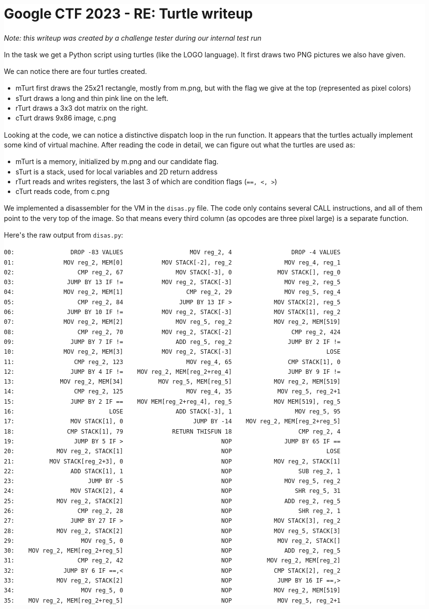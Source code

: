 # Google CTF 2023 - RE: Turtle writeup

*Note: this writeup was created by a challenge tester during our internal test run*

In the task we get a Python script using turtles (like the LOGO language). It first
draws two PNG pictures we also have given.

We can notice there are four turtles created.
- mTurt first draws the 25x21 rectangle, mostly from m.png, but with the flag we give at the top (represented as pixel colors)
- sTurt draws a long and thin pink line on the left.
- rTurt draws a 3x3 dot matrix on the right.
- cTurt draws 9x86 image, c.png

Looking at the code, we can notice a distinctive dispatch loop in the run function.
It appears that the turtles actually implement some kind of virtual machine.
After reading the code in detail, we can figure out what the turtles are used as:
- mTurt is a memory, initialized by m.png and our candidate flag.
- sTurt is a stack, used for local variables and 2D return address
- rTurt reads and writes registers, the last 3 of which are condition flags (`==, <, >`)
- cTurt reads code, from c.png

We implemented a disassembler for the VM in the `disas.py` file. The code only
contains several CALL instructions, and all of them point to the very top of the
image. So that means every third column (as opcodes are three pixel large)
is a separate function.

Here's the raw output from `disas.py`:
```
00:                DROP -83 VALUES                   MOV reg_2, 4                 DROP -4 VALUES 
01:              MOV reg_2, MEM[0]           MOV STACK[-2], reg_2               MOV reg_4, reg_1 
02:                  CMP reg_2, 67               MOV STACK[-3], 0             MOV STACK[], reg_0 
03:               JUMP BY 13 IF !=           MOV reg_2, STACK[-3]               MOV reg_2, reg_5 
04:              MOV reg_2, MEM[1]                  CMP reg_2, 29               MOV reg_5, reg_4 
05:                  CMP reg_2, 84                JUMP BY 13 IF >            MOV STACK[2], reg_5 
06:               JUMP BY 10 IF !=           MOV reg_2, STACK[-3]            MOV STACK[1], reg_2 
07:              MOV reg_2, MEM[2]               MOV reg_5, reg_2            MOV reg_2, MEM[519] 
08:                  CMP reg_2, 70           MOV reg_2, STACK[-2]                 CMP reg_2, 424 
09:                JUMP BY 7 IF !=               ADD reg_5, reg_2                JUMP BY 2 IF != 
10:              MOV reg_2, MEM[3]           MOV reg_2, STACK[-3]                           LOSE 
11:                 CMP reg_2, 123                  MOV reg_4, 65                CMP STACK[1], 0 
12:                JUMP BY 4 IF !=    MOV reg_2, MEM[reg_2+reg_4]                JUMP BY 9 IF != 
13:             MOV reg_2, MEM[34]          MOV reg_5, MEM[reg_5]            MOV reg_2, MEM[519] 
14:                 CMP reg_2, 125                  MOV reg_4, 35             MOV reg_5, reg_2+1 
15:                JUMP BY 2 IF ==    MOV MEM[reg_2+reg_4], reg_5            MOV MEM[519], reg_5 
16:                           LOSE               ADD STACK[-3], 1                  MOV reg_5, 95 
17:                MOV STACK[1], 0                    JUMP BY -14    MOV reg_2, MEM[reg_2+reg_5] 
18:               CMP STACK[1], 79              RETURN THISFUN 18                   CMP reg_2, 4 
19:                 JUMP BY 5 IF >                            NOP               JUMP BY 65 IF == 
20:            MOV reg_2, STACK[1]                            NOP                           LOSE 
21:          MOV STACK[reg_2+3], 0                            NOP            MOV reg_2, STACK[1] 
22:                ADD STACK[1], 1                            NOP                   SUB reg_2, 1 
23:                     JUMP BY -5                            NOP               MOV reg_5, reg_2 
24:                MOV STACK[2], 4                            NOP                  SHR reg_5, 31 
25:            MOV reg_2, STACK[2]                            NOP               ADD reg_2, reg_5 
26:                  CMP reg_2, 28                            NOP                   SHR reg_2, 1 
27:                JUMP BY 27 IF >                            NOP            MOV STACK[3], reg_2 
28:            MOV reg_2, STACK[2]                            NOP            MOV reg_5, STACK[3] 
29:                   MOV reg_5, 0                            NOP             MOV reg_2, STACK[] 
30:    MOV reg_2, MEM[reg_2+reg_5]                            NOP               ADD reg_2, reg_5 
31:                  CMP reg_2, 42                            NOP          MOV reg_2, MEM[reg_2] 
32:              JUMP BY 6 IF ==,<                            NOP            CMP STACK[2], reg_2 
33:            MOV reg_2, STACK[2]                            NOP             JUMP BY 16 IF ==,> 
34:                   MOV reg_5, 0                            NOP            MOV reg_2, MEM[519] 
35:    MOV reg_2, MEM[reg_2+reg_5]                            NOP             MOV reg_5, reg_2+1 
```